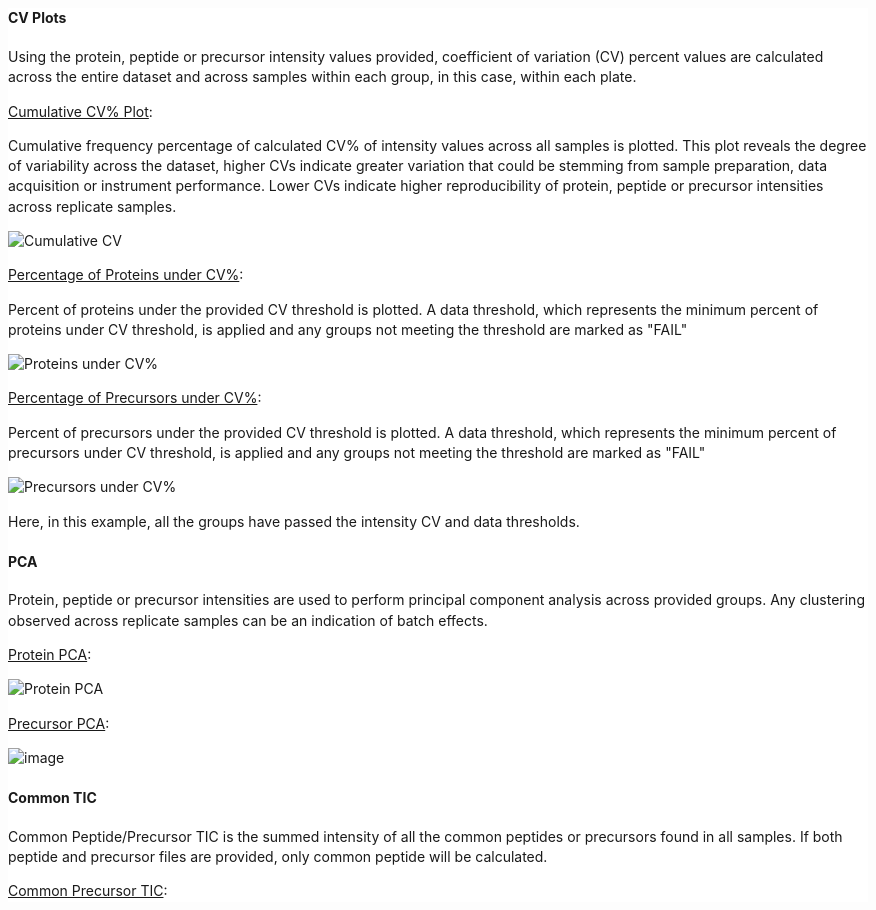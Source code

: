 
#### CV Plots

Using the protein, peptide or precursor intensity values provided, coefficient of variation (CV) percent values are calculated across the entire dataset and across samples within each group, in this case, within each plate.  

<ins>Cumulative CV% Plot</ins>:

Cumulative frequency percentage of calculated CV% of intensity values across all samples is plotted. This plot reveals the degree of variability across the dataset, higher CVs indicate greater variation that could be stemming from sample preparation, data acquisition or instrument performance. Lower CVs indicate higher reproducibility of protein, peptide or precursor intensities across replicate samples.

![Cumulative CV](https://github.com/vegesnam/QCPackage/assets/87665957/e792951d-97c9-45e4-98ca-5086fe68aa9f)

<ins>Percentage of Proteins under CV%</ins>: 

Percent of proteins under the provided CV threshold is plotted. A data threshold, which represents the minimum percent of proteins under CV threshold, is applied and any groups not meeting the threshold are marked as "FAIL"

![Proteins under CV%](https://github.com/vegesnam/QCPackage/assets/87665957/03a29fa8-d061-4377-9fad-72d15efafce3)

<ins>Percentage of Precursors under CV%</ins>:

Percent of precursors under the provided CV threshold is plotted. A data threshold, which represents the minimum percent of precursors under CV threshold, is applied and any groups not meeting the threshold are marked as "FAIL"

![Precursors under CV%](https://github.com/vegesnam/QCPackage/assets/87665957/0bb211ae-fc08-4858-b9ee-e3af3e6dcae7)

Here, in this example, all the groups have passed the intensity CV and data thresholds. 

#### PCA 

Protein, peptide or precursor intensities are used to perform principal component analysis across provided groups. Any clustering observed across replicate samples can be an indication of batch effects. 

<ins>Protein PCA</ins>: 

![Protein PCA](https://github.com/vegesnam/QCPackage/assets/87665957/875b8281-6152-4d85-b853-0f81ff8e795c)

<ins>Precursor PCA</ins>: 

![image](https://github.com/vegesnam/QCPackage/assets/87665957/998f01de-af69-49f1-8bf6-544805dd8eec)

#### Common TIC

Common Peptide/Precursor TIC is the summed intensity of all the common peptides or precursors found in all samples. If both peptide and precursor files are provided, only common peptide will be calculated.

<ins>Common Precursor TIC</ins>: 
